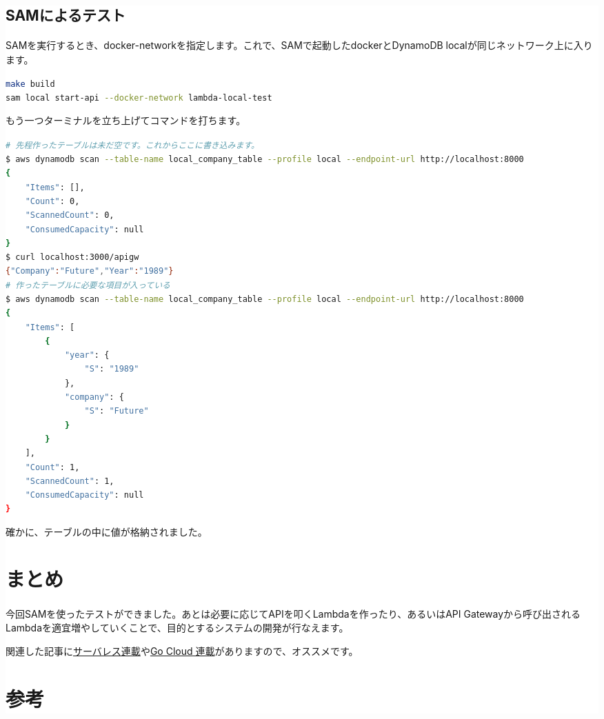 ## SAMによるテスト

SAMを実行するとき、docker-networkを指定します。これで、SAMで起動したdockerとDynamoDB localが同じネットワーク上に入ります。

```bash
make build
sam local start-api --docker-network lambda-local-test
```

もう一つターミナルを立ち上げてコマンドを打ちます。

```bash
# 先程作ったテーブルは未だ空です。これからここに書き込みます。
$ aws dynamodb scan --table-name local_company_table --profile local --endpoint-url http://localhost:8000
{
    "Items": [],
    "Count": 0,
    "ScannedCount": 0,
    "ConsumedCapacity": null
}
$ curl localhost:3000/apigw
{"Company":"Future","Year":"1989"}
# 作ったテーブルに必要な項目が入っている
$ aws dynamodb scan --table-name local_company_table --profile local --endpoint-url http://localhost:8000
{
    "Items": [
        {
            "year": {
                "S": "1989"
            },
            "company": {
                "S": "Future"
            }
        }
    ],
    "Count": 1,
    "ScannedCount": 1,
    "ConsumedCapacity": null
}
```

確かに、テーブルの中に値が格納されました。

# まとめ

今回SAMを使ったテストができました。あとは必要に応じてAPIを叩くLambdaを作ったり、あるいはAPI Gatewayから呼び出されるLambdaを適宜増やしていくことで、目的とするシステムの開発が行なえます。

関連した記事に[サーバレス連載](/articles/20200322/)や[Go Cloud 連載](/tags/GoCDK/)がありますので、オススメです。

# 参考
